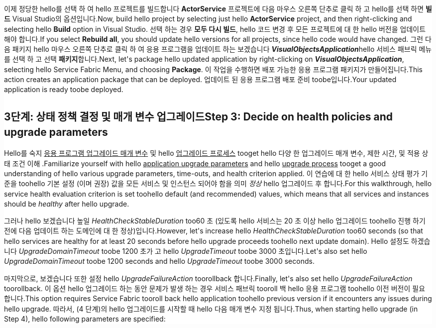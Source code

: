 
<span data-ttu-id="c3dc0-143">이제 정당한 hello를 선택 하 여 hello 프로젝트를 빌드합니다 **ActorService** 프로젝트에 다음 마우스 오른쪽 단추로 클릭 하 고 hello를 선택 하면 **빌드** Visual Studio의 옵션입니다.</span><span class="sxs-lookup"><span data-stu-id="c3dc0-143">Now, build hello project by selecting just hello **ActorService** project, and then right-clicking and selecting hello **Build** option in Visual Studio.</span></span> <span data-ttu-id="c3dc0-144">선택 하는 경우 **모두 다시 빌드**, hello 코드 변경 후 모든 프로젝트에 대 한 hello 버전을 업데이트 해야 합니다.</span><span class="sxs-lookup"><span data-stu-id="c3dc0-144">If you select **Rebuild all**, you should update hello versions for all projects, since hello code would have changed.</span></span> <span data-ttu-id="c3dc0-145">그런 다음 패키지 hello 마우스 오른쪽 단추로 클릭 하 여 응용 프로그램을 업데이트 하는 보겠습니다 ***VisualObjectsApplication***hello 서비스 패브릭 메뉴를 선택 하 고 선택 **패키지**합니다.</span><span class="sxs-lookup"><span data-stu-id="c3dc0-145">Next, let's package hello updated application by right-clicking on ***VisualObjectsApplication***, selecting hello Service Fabric Menu, and choosing **Package**.</span></span> <span data-ttu-id="c3dc0-146">이 작업을 수행하면 배포 가능한 응용 프로그램 패키지가 만들어집니다.</span><span class="sxs-lookup"><span data-stu-id="c3dc0-146">This action creates an application package that can be deployed.</span></span>  <span data-ttu-id="c3dc0-147">업데이트 된 응용 프로그램 배포 준비 toobe입니다.</span><span class="sxs-lookup"><span data-stu-id="c3dc0-147">Your updated application is ready toobe deployed.</span></span>

## <a name="step-3--decide-on-health-policies-and-upgrade-parameters"></a><span data-ttu-id="c3dc0-148">3단계: 상태 정책 결정 및 매개 변수 업그레이드</span><span class="sxs-lookup"><span data-stu-id="c3dc0-148">Step 3:  Decide on health policies and upgrade parameters</span></span>
<span data-ttu-id="c3dc0-149">Hello를 숙지 [응용 프로그램 업그레이드 매개 변수](service-fabric-application-upgrade-parameters.md) 및 hello [업그레이드 프로세스](service-fabric-application-upgrade.md) tooget hello 다양 한 업그레이드 매개 변수, 제한 시간, 및 적용 상태 조건 이해 .</span><span class="sxs-lookup"><span data-stu-id="c3dc0-149">Familiarize yourself with hello [application upgrade parameters](service-fabric-application-upgrade-parameters.md) and hello [upgrade process](service-fabric-application-upgrade.md) tooget a good understanding of hello various upgrade parameters, time-outs, and health criterion applied.</span></span> <span data-ttu-id="c3dc0-150">이 연습에 대 한 hello 서비스 상태 평가 기준을 toohello 기본 설정 (이며 권장) 값을 모든 서비스 및 인스턴스 되어야 함을 의미 *정상* hello 업그레이드 후 합니다.</span><span class="sxs-lookup"><span data-stu-id="c3dc0-150">For this walkthrough, hello service health evaluation criterion is set toohello default (and recommended) values, which means that all services and instances should be *healthy* after hello upgrade.</span></span>  

<span data-ttu-id="c3dc0-151">그러나 hello 보겠습니다 높일 *HealthCheckStableDuration* too60 초 (있도록 hello 서비스는 20 초 이상 hello 업그레이드 toohello 진행 하기 전에 다음 업데이트 하는 도메인에 대 한 정상)입니다.</span><span class="sxs-lookup"><span data-stu-id="c3dc0-151">However, let's increase hello *HealthCheckStableDuration* too60 seconds (so that hello services are healthy for at least 20 seconds before hello upgrade proceeds toohello next update domain).</span></span>  <span data-ttu-id="c3dc0-152">Hello 설정도 하겠습니다 *UpgradeDomainTimeout* toobe 1200 초가 고 hello *UpgradeTimeout* toobe 3000 초입니다.</span><span class="sxs-lookup"><span data-stu-id="c3dc0-152">Let's also set hello *UpgradeDomainTimeout* toobe 1200 seconds and hello *UpgradeTimeout* toobe 3000 seconds.</span></span>

<span data-ttu-id="c3dc0-153">마지막으로, 보겠습니다 또한 설정 hello *UpgradeFailureAction* toorollback 합니다.</span><span class="sxs-lookup"><span data-stu-id="c3dc0-153">Finally, let's also set hello *UpgradeFailureAction* toorollback.</span></span> <span data-ttu-id="c3dc0-154">이 옵션 hello 업그레이드 하는 동안 문제가 발생 하는 경우 서비스 패브릭 tooroll 백 hello 응용 프로그램 toohello 이전 버전이 필요 합니다.</span><span class="sxs-lookup"><span data-stu-id="c3dc0-154">This option requires Service Fabric tooroll back hello application toohello previous version if it encounters any issues during hello upgrade.</span></span> <span data-ttu-id="c3dc0-155">따라서, (4 단계)의 hello 업그레이드를 시작할 때 hello 다음 매개 변수 지정 됩니다.</span><span class="sxs-lookup"><span data-stu-id="c3dc0-155">Thus, when starting hello upgrade (in Step 4), hello following parameters are specified:</span></span>
